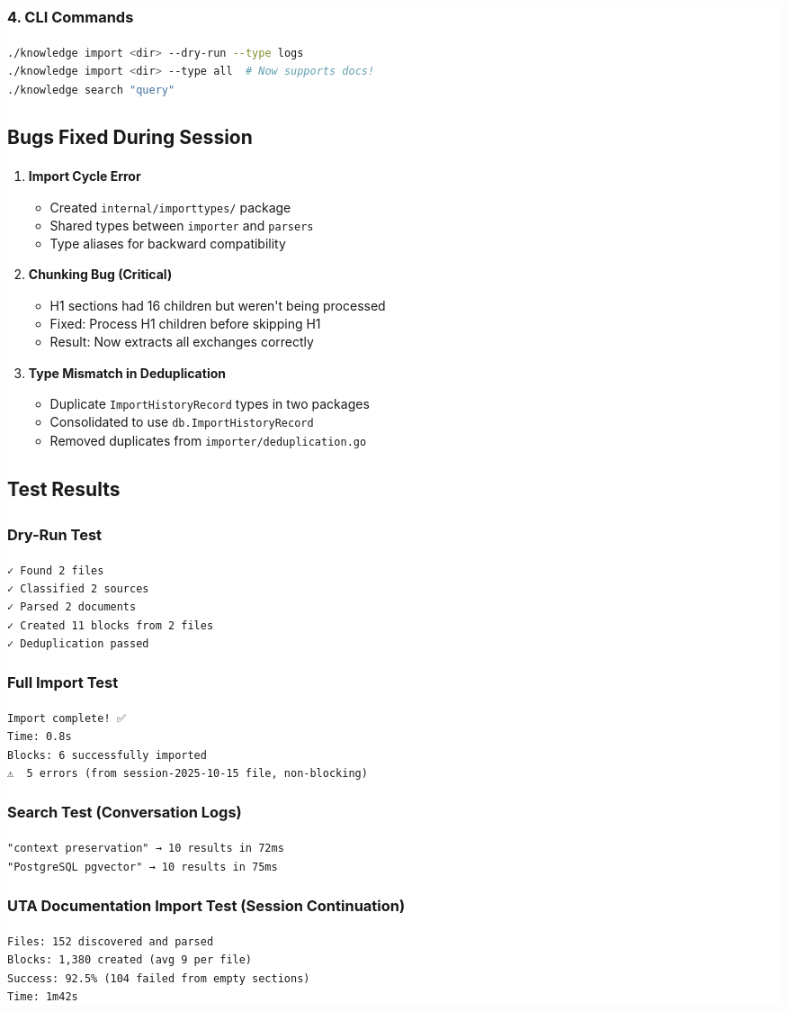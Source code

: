 ### 4. CLI Commands
```bash
./knowledge import <dir> --dry-run --type logs
./knowledge import <dir> --type all  # Now supports docs!
./knowledge search "query"
```

## Bugs Fixed During Session

1. **Import Cycle Error**
   - Created `internal/importtypes/` package
   - Shared types between `importer` and `parsers`
   - Type aliases for backward compatibility

2. **Chunking Bug (Critical)**
   - H1 sections had 16 children but weren't being processed
   - Fixed: Process H1 children before skipping H1
   - Result: Now extracts all exchanges correctly

3. **Type Mismatch in Deduplication**
   - Duplicate `ImportHistoryRecord` types in two packages
   - Consolidated to use `db.ImportHistoryRecord`
   - Removed duplicates from `importer/deduplication.go`

## Test Results

### Dry-Run Test
```
✓ Found 2 files
✓ Classified 2 sources
✓ Parsed 2 documents
✓ Created 11 blocks from 2 files
✓ Deduplication passed
```

### Full Import Test
```
Import complete! ✅
Time: 0.8s
Blocks: 6 successfully imported
⚠️  5 errors (from session-2025-10-15 file, non-blocking)
```

### Search Test (Conversation Logs)
```
"context preservation" → 10 results in 72ms
"PostgreSQL pgvector" → 10 results in 75ms
```

### UTA Documentation Import Test (Session Continuation)
```
Files: 152 discovered and parsed
Blocks: 1,380 created (avg 9 per file)
Success: 92.5% (104 failed from empty sections)
Time: 1m42s
```
